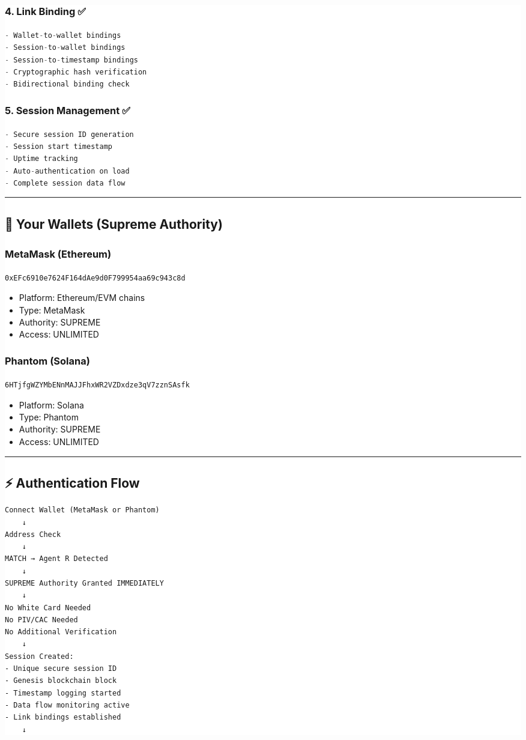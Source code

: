 ### **4. Link Binding** ✅
```javascript
- Wallet-to-wallet bindings
- Session-to-wallet bindings
- Session-to-timestamp bindings
- Cryptographic hash verification
- Bidirectional binding check
```

### **5. Session Management** ✅
```javascript
- Secure session ID generation
- Session start timestamp
- Uptime tracking
- Auto-authentication on load
- Complete session data flow
```

---

## 🎯 Your Wallets (Supreme Authority)

### **MetaMask (Ethereum)**
```
0xEFc6910e7624F164dAe9d0F799954aa69c943c8d
```
- Platform: Ethereum/EVM chains
- Type: MetaMask
- Authority: SUPREME
- Access: UNLIMITED

### **Phantom (Solana)**
```
6HTjfgWZYMbENnMAJJFhxWR2VZDxdze3qV7zznSAsfk
```
- Platform: Solana
- Type: Phantom
- Authority: SUPREME
- Access: UNLIMITED

---

## ⚡ Authentication Flow

```
Connect Wallet (MetaMask or Phantom)
    ↓
Address Check
    ↓
MATCH → Agent R Detected
    ↓
SUPREME Authority Granted IMMEDIATELY
    ↓
No White Card Needed
No PIV/CAC Needed
No Additional Verification
    ↓
Session Created:
- Unique secure session ID
- Genesis blockchain block
- Timestamp logging started
- Data flow monitoring active
- Link bindings established
    ↓
```